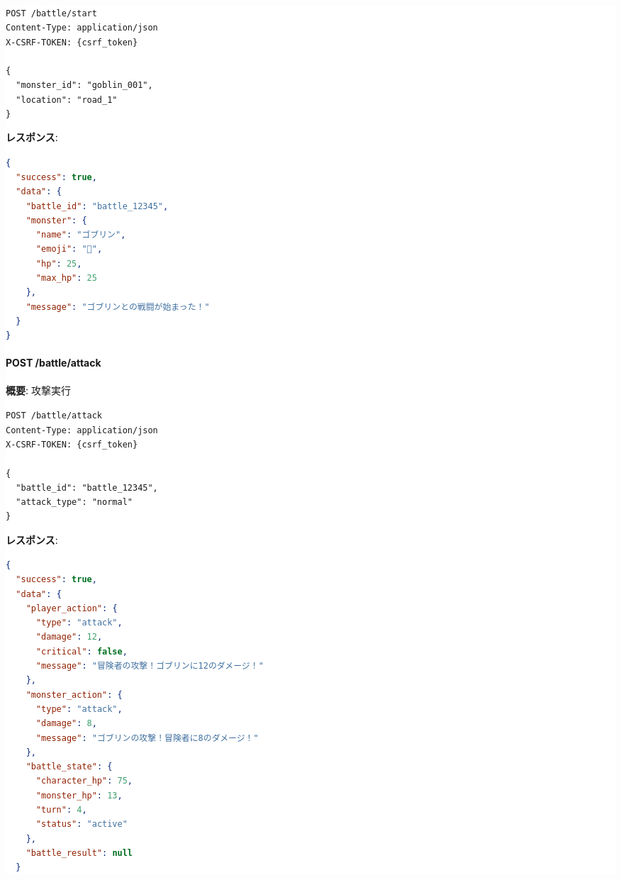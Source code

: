```http
POST /battle/start
Content-Type: application/json
X-CSRF-TOKEN: {csrf_token}

{
  "monster_id": "goblin_001",
  "location": "road_1"
}
```

**レスポンス**:
```json
{
  "success": true,
  "data": {
    "battle_id": "battle_12345",
    "monster": {
      "name": "ゴブリン",
      "emoji": "👹",
      "hp": 25,
      "max_hp": 25
    },
    "message": "ゴブリンとの戦闘が始まった！"
  }
}
```

#### POST /battle/attack
**概要**: 攻撃実行

```http
POST /battle/attack
Content-Type: application/json
X-CSRF-TOKEN: {csrf_token}

{
  "battle_id": "battle_12345",
  "attack_type": "normal"
}
```

**レスポンス**:
```json
{
  "success": true,
  "data": {
    "player_action": {
      "type": "attack",
      "damage": 12,
      "critical": false,
      "message": "冒険者の攻撃！ゴブリンに12のダメージ！"
    },
    "monster_action": {
      "type": "attack",
      "damage": 8,
      "message": "ゴブリンの攻撃！冒険者に8のダメージ！"
    },
    "battle_state": {
      "character_hp": 75,
      "monster_hp": 13,
      "turn": 4,
      "status": "active"
    },
    "battle_result": null
  }
```